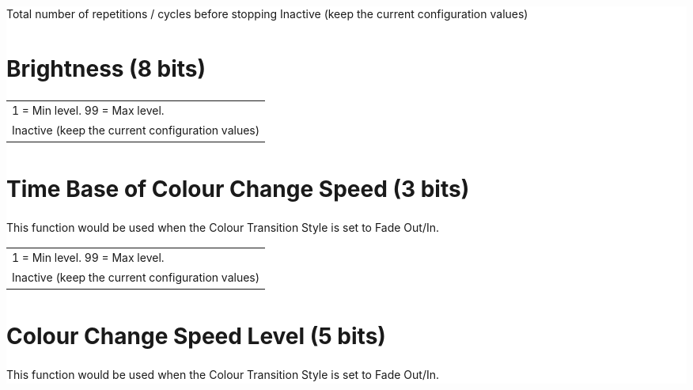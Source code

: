   <tr>
    <td>
      Total number of repetitions / cycles before stopping
    </td>
  </tr>
  
  <tr>
    <td>
      Inactive (keep the current configuration values)
    </td>
  </tr>
</table>

# Brightness (8 bits)

<table>
  <tr>
    <td>
      1 = Min level. 99 = Max level.
    </td>
  </tr>
  
  <tr>
    <td>
      Inactive (keep the current configuration values)
    </td>
  </tr>
</table>

# Time Base of Colour Change Speed (3 bits)

This function would be used when the Colour Transition Style is set to Fade Out/In.

<table>
  <tr>
    <td>
      1 = Min level. 99 = Max level.
    </td>
  </tr>
  
  <tr>
    <td>
      Inactive (keep the current configuration values)
    </td>
  </tr>
</table>

# Colour Change Speed Level (5 bits)

This function would be used when the Colour Transition Style is set to Fade Out/In.
